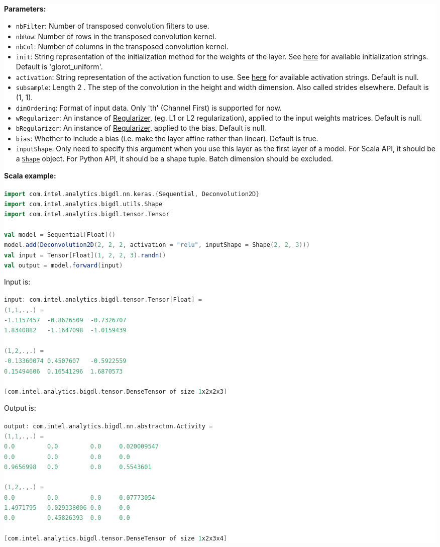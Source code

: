 **Parameters:**

* `nbFilter`: Number of transposed convolution filters to use.
* `nbRow`: Number of rows in the transposed convolution kernel.
* `nbCol`: Number of columns in the transposed convolution kernel.
* `init`: String representation of the initialization method for the weights of the layer. See [here](initialization/#available-initialization-methods) for available initialization strings. Default is 'glorot_uniform'.
* `activation`: String representation of the activation function to use. See [here](activation/#available-activations) for available activation strings. Default is null.
* `subsample`: Length 2 . The step of the convolution in the height and width dimension. Also called strides elsewhere. Default is (1, 1).
* `dimOrdering`: Format of input data. Only 'th' (Channel First) is supported for now.
* `wRegularizer`: An instance of [Regularizer](../../APIGuide/Regularizers/), (eg. L1 or L2 regularization), applied to the input weights matrices. Default is null.
* `bRegularizer`: An instance of [Regularizer](../../APIGuide/Regularizers/), applied to the bias. Default is null.
* `bias`: Whether to include a bias (i.e. make the layer affine rather than linear). Default is true.
* `inputShape`: Only need to specify this argument when you use this layer as the first layer of a model. For Scala API, it should be a [`Shape`](../keras-api-scala/#shape) object. For Python API, it should be a shape tuple. Batch dimension should be excluded.

**Scala example:**
```scala
import com.intel.analytics.bigdl.nn.keras.{Sequential, Deconvolution2D}
import com.intel.analytics.bigdl.utils.Shape
import com.intel.analytics.bigdl.tensor.Tensor

val model = Sequential[Float]()
model.add(Deconvolution2D(2, 2, 2, activation = "relu", inputShape = Shape(2, 2, 3)))
val input = Tensor[Float](1, 2, 2, 3).randn()
val output = model.forward(input)
```
Input is:
```scala
input: com.intel.analytics.bigdl.tensor.Tensor[Float] =
(1,1,.,.) =
-1.1157457	-0.8626509	-0.7326707
1.8340882	-1.1647098	-1.0159439

(1,2,.,.) =
-0.13360074	0.4507607	-0.5922559
0.15494606	0.16541296	1.6870573

[com.intel.analytics.bigdl.tensor.DenseTensor of size 1x2x2x3]
```
Output is:
```scala
output: com.intel.analytics.bigdl.nn.abstractnn.Activity =
(1,1,.,.) =
0.0	        0.0	        0.0	    0.020009547
0.0	        0.0	        0.0	    0.0
0.9656998	0.0	        0.0	    0.5543601

(1,2,.,.) =
0.0	        0.0	        0.0	    0.07773054
1.4971795	0.029338006	0.0	    0.0
0.0	        0.45826393	0.0	    0.0

[com.intel.analytics.bigdl.tensor.DenseTensor of size 1x2x3x4]
```
